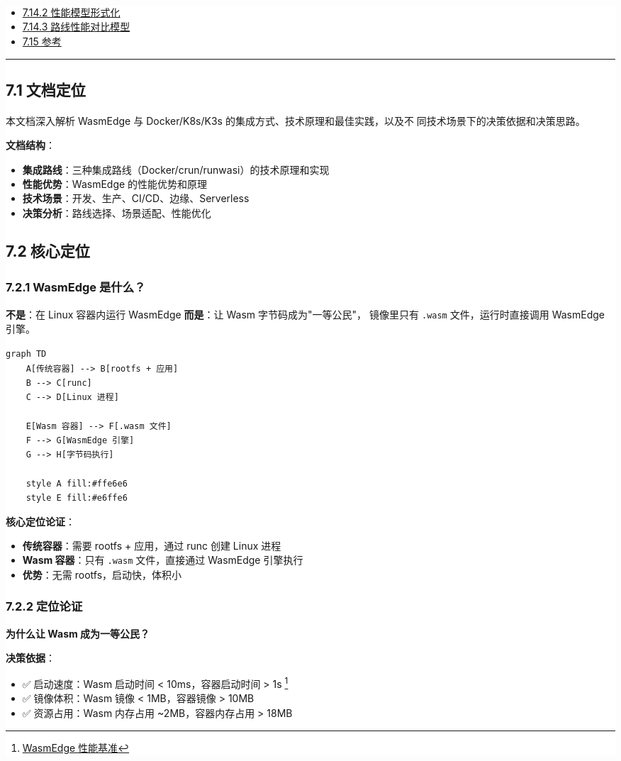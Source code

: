   - [7.14.2 性能模型形式化](#7142-性能模型形式化)
  - [7.14.3 路线性能对比模型](#7143-路线性能对比模型)
- [7.15 参考](#715-参考)

---

## 7.1 文档定位

本文档深入解析 WasmEdge 与 Docker/K8s/K3s 的集成方式、技术原理和最佳实践，以及不
同技术场景下的决策依据和决策思路。

**文档结构**：

- **集成路线**：三种集成路线（Docker/crun/runwasi）的技术原理和实现
- **性能优势**：WasmEdge 的性能优势和原理
- **技术场景**：开发、生产、CI/CD、边缘、Serverless
- **决策分析**：路线选择、场景适配、性能优化

## 7.2 核心定位

### 7.2.1 WasmEdge 是什么？

**不是**：在 Linux 容器内运行 WasmEdge **而是**：让 Wasm 字节码成为"一等公民"，
镜像里只有 `.wasm` 文件，运行时直接调用 WasmEdge 引擎。

```mermaid
graph TD
    A[传统容器] --> B[rootfs + 应用]
    B --> C[runc]
    C --> D[Linux 进程]

    E[Wasm 容器] --> F[.wasm 文件]
    F --> G[WasmEdge 引擎]
    G --> H[字节码执行]

    style A fill:#ffe6e6
    style E fill:#e6ffe6
```

**核心定位论证**：

- **传统容器**：需要 rootfs + 应用，通过 runc 创建 Linux 进程
- **Wasm 容器**：只有 `.wasm` 文件，直接通过 WasmEdge 引擎执行
- **优势**：无需 rootfs，启动快，体积小

### 7.2.2 定位论证

**为什么让 Wasm 成为一等公民？**

**决策依据**：

- ✅ 启动速度：Wasm 启动时间 < 10ms，容器启动时间 > 1s [^wasmedge-performance]
- ✅ 镜像体积：Wasm 镜像 < 1MB，容器镜像 > 10MB
- ✅ 资源占用：Wasm 内存占用 ~2MB，容器内存占用 > 18MB


[^wasmedge-performance]: [WasmEdge 性能基准](https://wasmedge.org/docs/)
